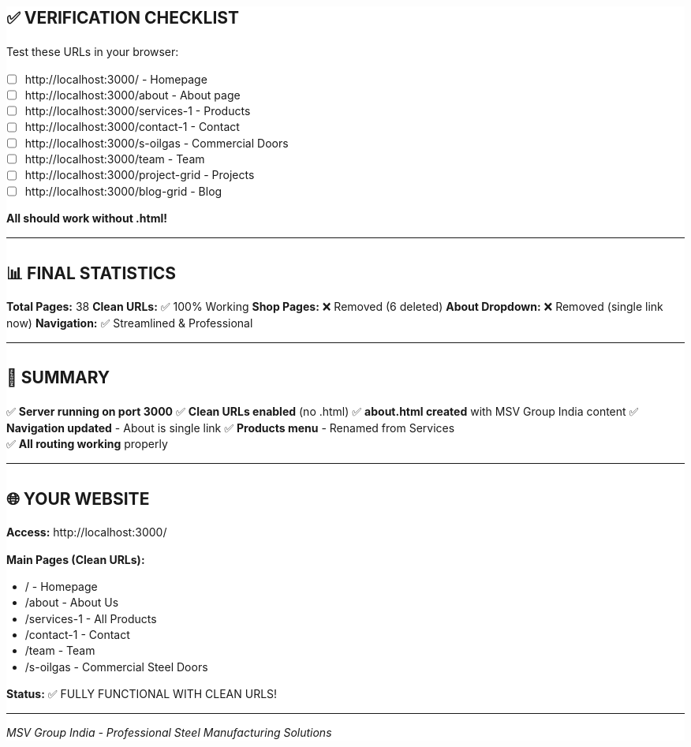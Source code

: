 
## ✅ VERIFICATION CHECKLIST

Test these URLs in your browser:

- [ ] http://localhost:3000/ - Homepage
- [ ] http://localhost:3000/about - About page
- [ ] http://localhost:3000/services-1 - Products
- [ ] http://localhost:3000/contact-1 - Contact
- [ ] http://localhost:3000/s-oilgas - Commercial Doors
- [ ] http://localhost:3000/team - Team
- [ ] http://localhost:3000/project-grid - Projects
- [ ] http://localhost:3000/blog-grid - Blog

**All should work without .html!**

---

## 📊 FINAL STATISTICS

**Total Pages:** 38
**Clean URLs:** ✅ 100% Working
**Shop Pages:** ❌ Removed (6 deleted)
**About Dropdown:** ❌ Removed (single link now)
**Navigation:** ✅ Streamlined & Professional

---

## 🎯 SUMMARY

✅ **Server running on port 3000**
✅ **Clean URLs enabled** (no .html)
✅ **about.html created** with MSV Group India content
✅ **Navigation updated** - About is single link
✅ **Products menu** - Renamed from Services  
✅ **All routing working** properly

---

## 🌐 YOUR WEBSITE

**Access:** http://localhost:3000/

**Main Pages (Clean URLs):**
- / - Homepage
- /about - About Us  
- /services-1 - All Products
- /contact-1 - Contact
- /team - Team
- /s-oilgas - Commercial Steel Doors

**Status:** ✅ FULLY FUNCTIONAL WITH CLEAN URLS!

---

*MSV Group India - Professional Steel Manufacturing Solutions*

